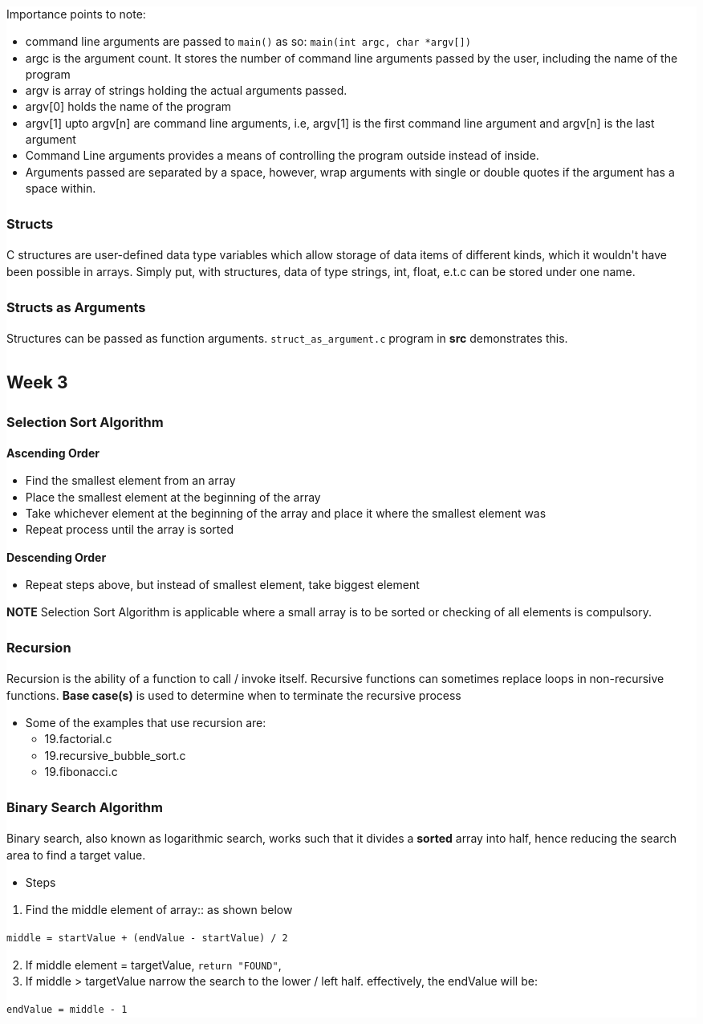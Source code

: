Importance points to note:
- command line arguments are passed to `main()` as so:
`main(int argc, char *argv[])`
- argc is the argument count. It stores the number of command line arguments
passed by the user, including the name of the program
- argv is array of strings holding the actual arguments passed.
- argv[0] holds the name of the program
- argv[1] upto argv[n] are command line arguments, i.e, argv[1] is the first
command line argument and argv[n] is the last argument
- Command Line arguments provides a means of controlling the program outside
instead of inside.
- Arguments passed are separated by a space, however, wrap arguments with
single or double quotes if the argument has a space within.

### Structs
C structures are user-defined data type variables which allow storage of data
items of different kinds, which it wouldn't have been possible in arrays.
Simply put, with structures, data of type strings, int, float, e.t.c can be
stored under one name.

### Structs as Arguments
Structures can be passed as function arguments. `struct_as_argument.c` program in
**src** demonstrates this.

## Week 3
### Selection Sort Algorithm
**Ascending Order**
- Find the smallest element from an array
- Place the smallest element at the beginning of the array
- Take whichever element at the beginning of the array and place it where the
smallest element was
- Repeat process until the array is sorted

**Descending Order**
- Repeat steps above, but instead of smallest element, take biggest element

**NOTE** Selection Sort Algorithm is applicable where a small array is to be
sorted or checking of all elements is compulsory.

### Recursion
Recursion is the ability of a function to call / invoke itself. Recursive
functions can sometimes replace loops in non-recursive functions.
**Base case(s)** is used to determine when to terminate the recursive process
- Some of the examples that use recursion are:
  - 19.factorial.c
  - 19.recursive_bubble_sort.c
  - 19.fibonacci.c

### Binary Search Algorithm
Binary search, also known as logarithmic search, works such that it divides a
**sorted** array into half, hence reducing the search area to find a
target value.
- Steps
1. Find the middle element of array:: as shown below
```
middle = startValue + (endValue - startValue) / 2
```
2. If middle element = targetValue, `return "FOUND"`,
3. If middle > targetValue narrow the search to the lower / left half.
effectively, the endValue will be:
```
endValue = middle - 1
```